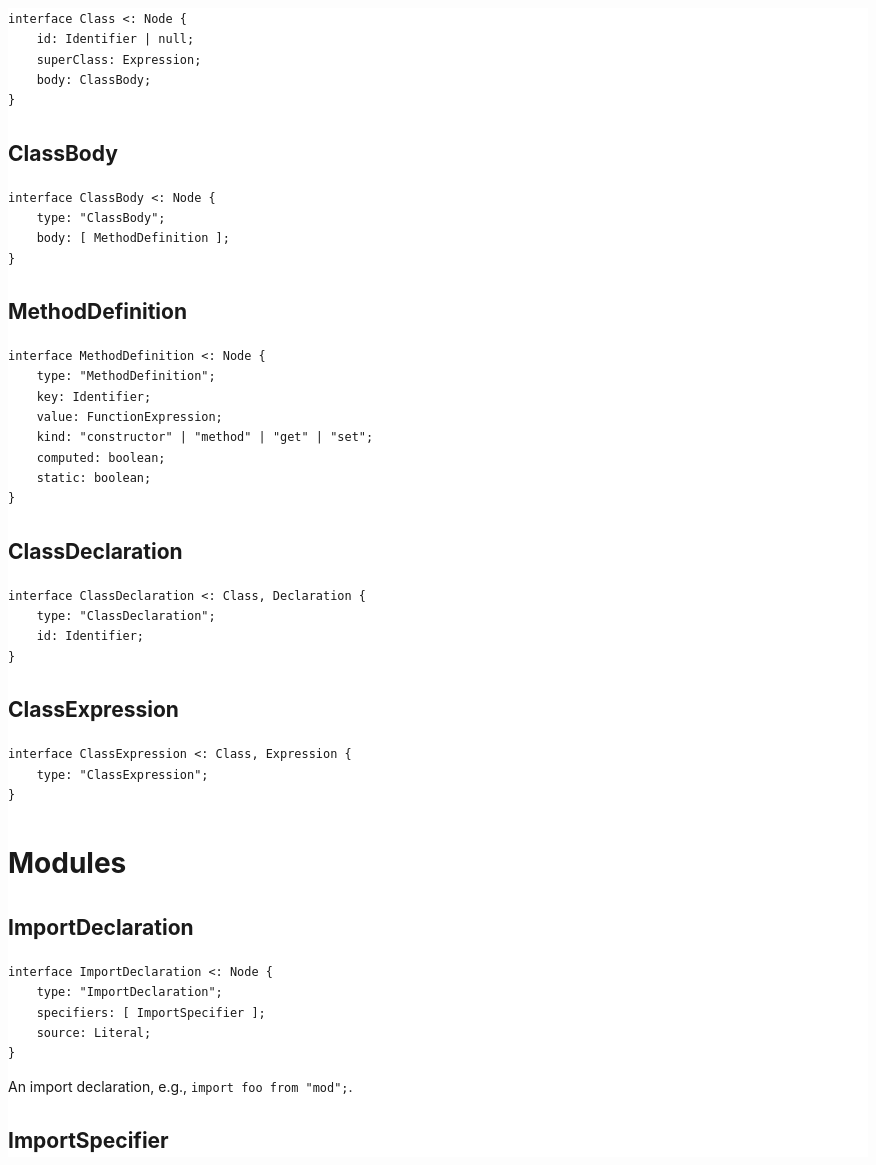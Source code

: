     interface Class <: Node {
        id: Identifier | null;
        superClass: Expression;
        body: ClassBody;
    }

## ClassBody

    interface ClassBody <: Node {
        type: "ClassBody";
        body: [ MethodDefinition ];
    }

## MethodDefinition

    interface MethodDefinition <: Node {
        type: "MethodDefinition";
        key: Identifier;
        value: FunctionExpression;
        kind: "constructor" | "method" | "get" | "set";
        computed: boolean;
        static: boolean;
    }

## ClassDeclaration

    interface ClassDeclaration <: Class, Declaration {
        type: "ClassDeclaration";
        id: Identifier;
    }

## ClassExpression

    interface ClassExpression <: Class, Expression {
        type: "ClassExpression";
    }

# Modules

## ImportDeclaration

    interface ImportDeclaration <: Node {
        type: "ImportDeclaration";
        specifiers: [ ImportSpecifier ];
        source: Literal;
    }

An import declaration, e.g., `import foo from "mod";`.

## ImportSpecifier
